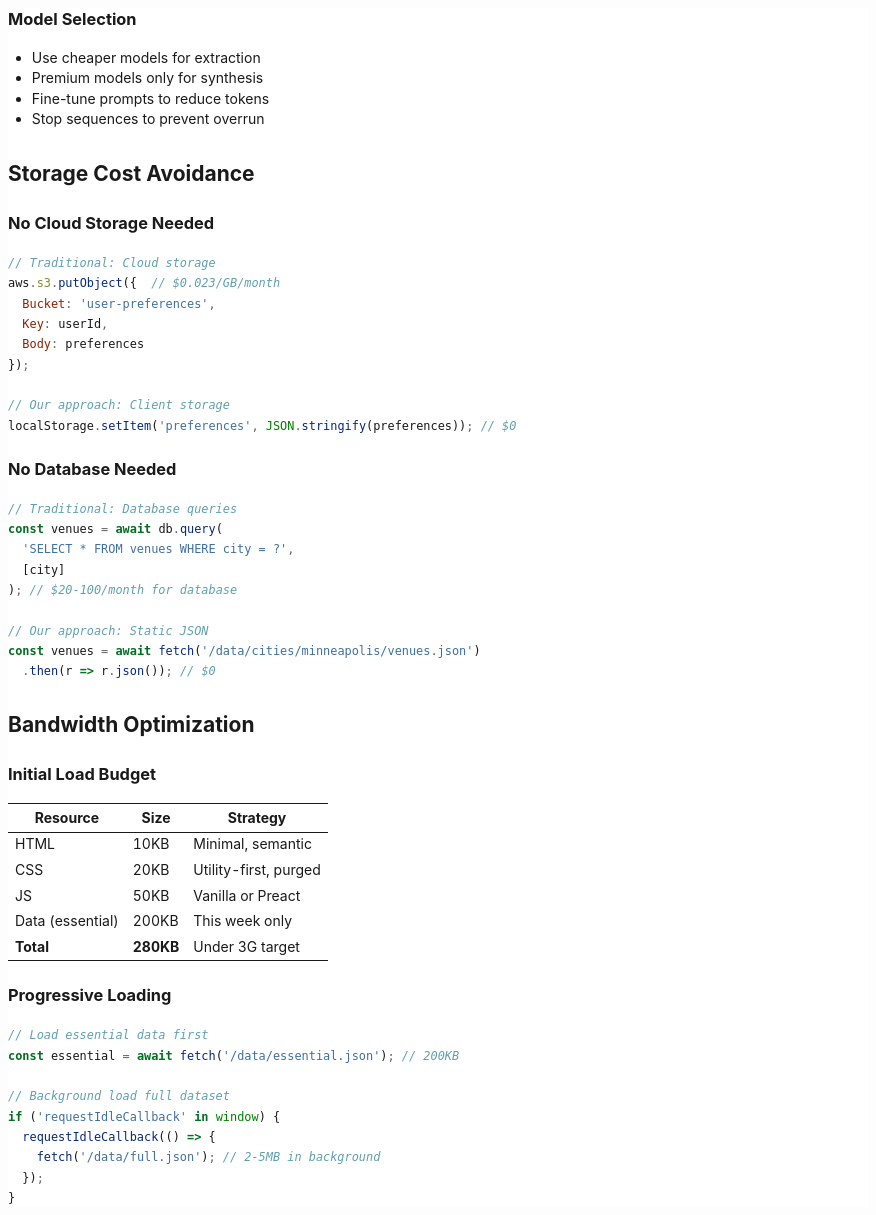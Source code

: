 ### Model Selection
- Use cheaper models for extraction
- Premium models only for synthesis
- Fine-tune prompts to reduce tokens
- Stop sequences to prevent overrun

## Storage Cost Avoidance

### No Cloud Storage Needed
```javascript
// Traditional: Cloud storage
aws.s3.putObject({  // $0.023/GB/month
  Bucket: 'user-preferences',
  Key: userId,
  Body: preferences
});

// Our approach: Client storage
localStorage.setItem('preferences', JSON.stringify(preferences)); // $0
```

### No Database Needed
```javascript
// Traditional: Database queries
const venues = await db.query(
  'SELECT * FROM venues WHERE city = ?',
  [city]
); // $20-100/month for database

// Our approach: Static JSON
const venues = await fetch('/data/cities/minneapolis/venues.json')
  .then(r => r.json()); // $0
```

## Bandwidth Optimization

### Initial Load Budget
| Resource | Size | Strategy |
|----------|------|----------|
| HTML | 10KB | Minimal, semantic |
| CSS | 20KB | Utility-first, purged |
| JS | 50KB | Vanilla or Preact |
| Data (essential) | 200KB | This week only |
| **Total** | **280KB** | Under 3G target |

### Progressive Loading
```javascript
// Load essential data first
const essential = await fetch('/data/essential.json'); // 200KB

// Background load full dataset
if ('requestIdleCallback' in window) {
  requestIdleCallback(() => {
    fetch('/data/full.json'); // 2-5MB in background
  });
}
```
